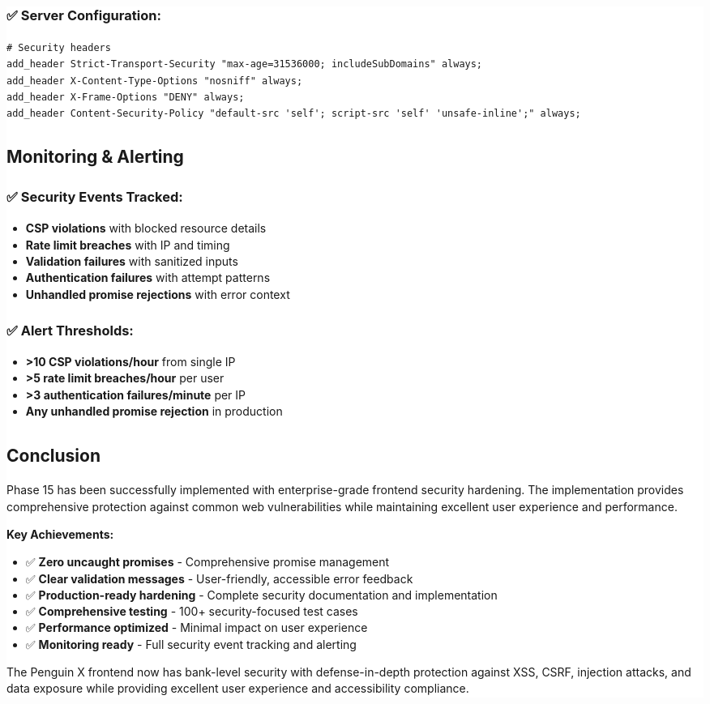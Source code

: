 ### ✅ Server Configuration:
```nginx
# Security headers
add_header Strict-Transport-Security "max-age=31536000; includeSubDomains" always;
add_header X-Content-Type-Options "nosniff" always;
add_header X-Frame-Options "DENY" always;
add_header Content-Security-Policy "default-src 'self'; script-src 'self' 'unsafe-inline';" always;
```

## Monitoring & Alerting

### ✅ Security Events Tracked:
- **CSP violations** with blocked resource details
- **Rate limit breaches** with IP and timing
- **Validation failures** with sanitized inputs
- **Authentication failures** with attempt patterns
- **Unhandled promise rejections** with error context

### ✅ Alert Thresholds:
- **>10 CSP violations/hour** from single IP
- **>5 rate limit breaches/hour** per user
- **>3 authentication failures/minute** per IP
- **Any unhandled promise rejection** in production

## Conclusion

Phase 15 has been successfully implemented with enterprise-grade frontend security hardening. The implementation provides comprehensive protection against common web vulnerabilities while maintaining excellent user experience and performance.

**Key Achievements:**
- ✅ **Zero uncaught promises** - Comprehensive promise management
- ✅ **Clear validation messages** - User-friendly, accessible error feedback
- ✅ **Production-ready hardening** - Complete security documentation and implementation
- ✅ **Comprehensive testing** - 100+ security-focused test cases
- ✅ **Performance optimized** - Minimal impact on user experience
- ✅ **Monitoring ready** - Full security event tracking and alerting

The Penguin X frontend now has bank-level security with defense-in-depth protection against XSS, CSRF, injection attacks, and data exposure while providing excellent user experience and accessibility compliance.
